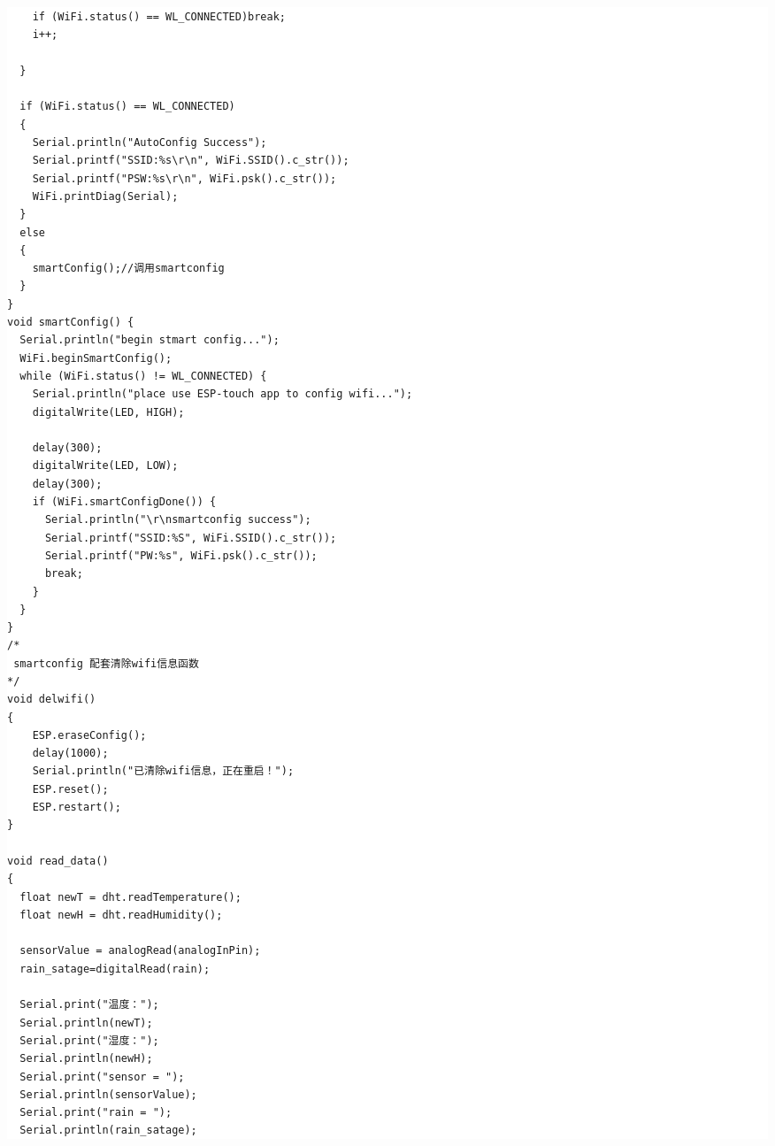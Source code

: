 ```
    if (WiFi.status() == WL_CONNECTED)break;
    i++;
    
  }
  
  if (WiFi.status() == WL_CONNECTED)
  {
    Serial.println("AutoConfig Success");
    Serial.printf("SSID:%s\r\n", WiFi.SSID().c_str());
    Serial.printf("PSW:%s\r\n", WiFi.psk().c_str());
    WiFi.printDiag(Serial);
  }
  else
  {
    smartConfig();//调用smartconfig
  }
}
void smartConfig() {
  Serial.println("begin stmart config...");
  WiFi.beginSmartConfig();
  while (WiFi.status() != WL_CONNECTED) {
    Serial.println("place use ESP-touch app to config wifi...");
    digitalWrite(LED, HIGH);
    
    delay(300);
    digitalWrite(LED, LOW);
    delay(300);
    if (WiFi.smartConfigDone()) {
      Serial.println("\r\nsmartconfig success");
      Serial.printf("SSID:%S", WiFi.SSID().c_str());
      Serial.printf("PW:%s", WiFi.psk().c_str());
      break;
    }
  }
}
/*
 smartconfig 配套清除wifi信息函数
*/
void delwifi()
{
    ESP.eraseConfig();
    delay(1000);
    Serial.println("已清除wifi信息，正在重启！");
    ESP.reset();
    ESP.restart();
}

void read_data()
{
  float newT = dht.readTemperature();
  float newH = dht.readHumidity();

  sensorValue = analogRead(analogInPin);
  rain_satage=digitalRead(rain);
  
  Serial.print("温度：");
  Serial.println(newT); 
  Serial.print("湿度：");
  Serial.println(newH);
  Serial.print("sensor = ");
  Serial.println(sensorValue);
  Serial.print("rain = ");
  Serial.println(rain_satage);
```